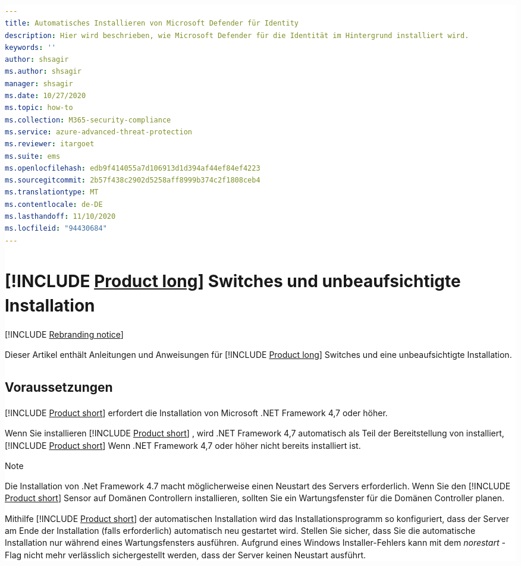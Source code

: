 ```yaml
---
title: Automatisches Installieren von Microsoft Defender für Identity
description: Hier wird beschrieben, wie Microsoft Defender für die Identität im Hintergrund installiert wird.
keywords: ''
author: shsagir
ms.author: shsagir
manager: shsagir
ms.date: 10/27/2020
ms.topic: how-to
ms.collection: M365-security-compliance
ms.service: azure-advanced-threat-protection
ms.reviewer: itargoet
ms.suite: ems
ms.openlocfilehash: edb9f414055a7d106913d1d394af44ef84ef4223
ms.sourcegitcommit: 2b57f438c2902d5258aff8999b374c2f1808ceb4
ms.translationtype: MT
ms.contentlocale: de-DE
ms.lasthandoff: 11/10/2020
ms.locfileid: "94430684"
---
```

# <a name="product-long-switches-and-silent-installation"></a>[!INCLUDE [Product long](includes/product-long.md)] Switches und unbeaufsichtigte Installation

[!INCLUDE [Rebranding notice](includes/rebranding.md)]

Dieser Artikel enthält Anleitungen und Anweisungen für [!INCLUDE [Product long](includes/product-long.md)] Switches und eine unbeaufsichtigte Installation.

## <a name="prerequisites"></a>Voraussetzungen

[!INCLUDE [Product short](includes/product-short.md)] erfordert die Installation von Microsoft .NET Framework 4,7 oder höher.

Wenn Sie installieren [!INCLUDE [Product short](includes/product-short.md)] , wird .NET Framework 4,7 automatisch als Teil der Bereitstellung von installiert, [!INCLUDE [Product short](includes/product-short.md)] Wenn .NET Framework 4,7 oder höher nicht bereits installiert ist.

> [!NOTE]
> Die Installation von .Net Framework 4.7 macht möglicherweise einen Neustart des Servers erforderlich. Wenn Sie den [!INCLUDE [Product short](includes/product-short.md)] Sensor auf Domänen Controllern installieren, sollten Sie ein Wartungsfenster für die Domänen Controller planen.

Mithilfe [!INCLUDE [Product short](includes/product-short.md)] der automatischen Installation wird das Installationsprogramm so konfiguriert, dass der Server am Ende der Installation (falls erforderlich) automatisch neu gestartet wird. Stellen Sie sicher, dass Sie die automatische Installation nur während eines Wartungsfensters ausführen. Aufgrund eines Windows Installer-Fehlers kann mit dem *norestart* -Flag nicht mehr verlässlich sichergestellt werden, dass der Server keinen Neustart ausführt.
